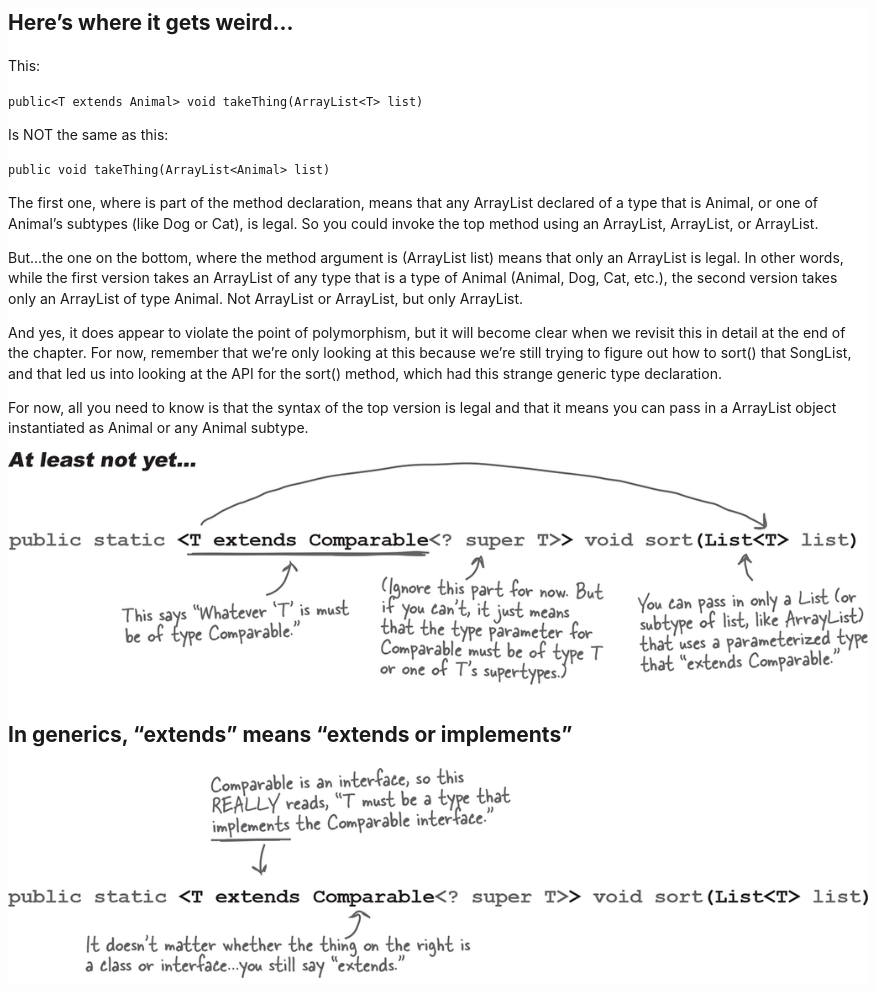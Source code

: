 

## Here’s where it gets weird...

This:

`public<T extends Animal> void takeThing(ArrayList<T> list)`

Is NOT the same as this:

`public void takeThing(ArrayList<Animal> list)`


The first one, where <T extends Animal> is part of the method declaration, means that any ArrayList declared of a type that is Animal, or one of Animal’s subtypes (like Dog or Cat), is legal. So you could invoke the top method using an ArrayList<Dog>, ArrayList<Cat>, or ArrayList<Animal>.

But...the one on the bottom, where the method argument is (ArrayList<Animal> list) means that only an ArrayList<Animal> is legal. In other words, while the first version takes an ArrayList of any type that is a type of Animal (Animal, Dog, Cat, etc.), the second version takes only an ArrayList of type Animal. Not ArrayList<Dog> or ArrayList<Cat>, but only ArrayList<Animal>.

And yes, it does appear to violate the point of polymorphism, but it will become clear when we revisit this in detail at the end of the chapter. For now, remember that we’re only looking at this because we’re still trying to figure out how to sort() that SongList, and that led us into looking at the API for the sort() method, which had this strange generic type declaration.

For now, all you need to know is that the syntax of the top version is legal and that it means you can pass in a ArrayList object instantiated as Animal or any Animal subtype.

![img_5.png](img_5.png)

## In generics, “extends” means “extends or implements”

![img_6.png](img_6.png)
